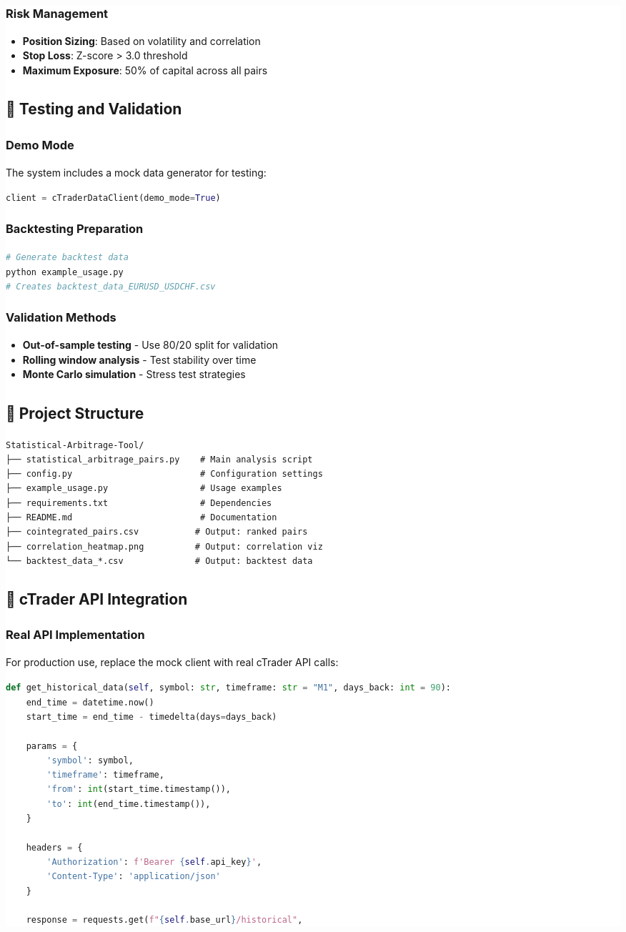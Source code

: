 ### Risk Management
- **Position Sizing**: Based on volatility and correlation
- **Stop Loss**: Z-score > 3.0 threshold
- **Maximum Exposure**: 50% of capital across all pairs

## 🧪 Testing and Validation

### Demo Mode
The system includes a mock data generator for testing:
```python
client = cTraderDataClient(demo_mode=True)
```

### Backtesting Preparation
```python
# Generate backtest data
python example_usage.py
# Creates backtest_data_EURUSD_USDCHF.csv
```

### Validation Methods
- **Out-of-sample testing** - Use 80/20 split for validation
- **Rolling window analysis** - Test stability over time
- **Monte Carlo simulation** - Stress test strategies

## 📁 Project Structure

```
Statistical-Arbitrage-Tool/
├── statistical_arbitrage_pairs.py    # Main analysis script
├── config.py                         # Configuration settings
├── example_usage.py                  # Usage examples
├── requirements.txt                  # Dependencies
├── README.md                         # Documentation
├── cointegrated_pairs.csv           # Output: ranked pairs
├── correlation_heatmap.png          # Output: correlation viz
└── backtest_data_*.csv              # Output: backtest data
```

## 🔌 cTrader API Integration

### Real API Implementation
For production use, replace the mock client with real cTrader API calls:

```python
def get_historical_data(self, symbol: str, timeframe: str = "M1", days_back: int = 90):
    end_time = datetime.now()
    start_time = end_time - timedelta(days=days_back)
    
    params = {
        'symbol': symbol,
        'timeframe': timeframe,
        'from': int(start_time.timestamp()),
        'to': int(end_time.timestamp()),
    }
    
    headers = {
        'Authorization': f'Bearer {self.api_key}',
        'Content-Type': 'application/json'
    }
    
    response = requests.get(f"{self.base_url}/historical", 
```
